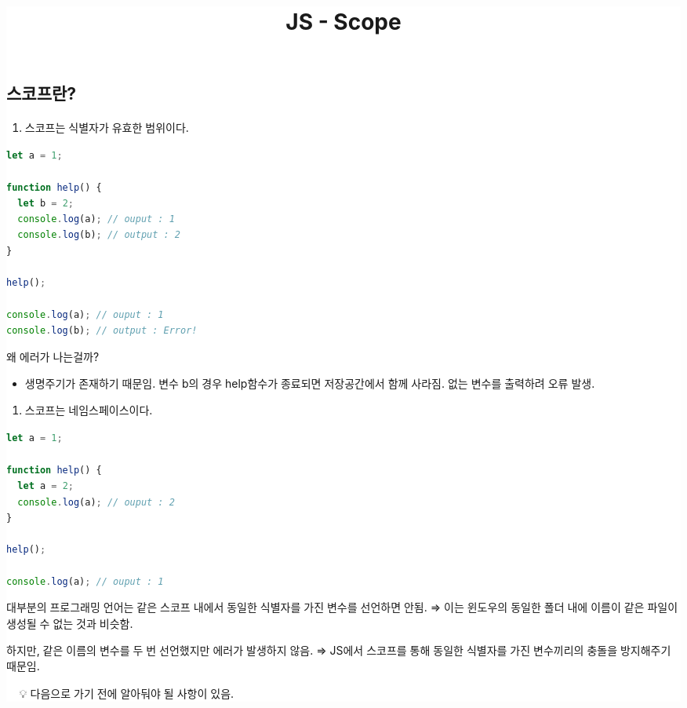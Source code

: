 ﻿---
published: true
title: "JS - Scope"
categories:
  - FrontEnd
tags:
  - JavaScript
---

## 스코프란?

1.  스코프는 식별자가 유효한 범위이다.

```jsx
let a = 1;

function help() {
  let b = 2;
  console.log(a); // ouput : 1
  console.log(b); // output : 2
}

help();

console.log(a); // ouput : 1
console.log(b); // output : Error!
```

왜 에러가 나는걸까?

- 생명주기가 존재하기 때문임. 변수 b의 경우 help함수가 종료되면 저장공간에서 함께 사라짐. 없는 변수를 출력하려 오류 발생.

1.  스코프는 네임스페이스이다.

```jsx
let a = 1;

function help() {
  let a = 2;
  console.log(a); // ouput : 2
}

help();

console.log(a); // ouput : 1
```

대부분의 프로그래밍 언어는 같은 스코프 내에서 동일한 식별자를 가진 변수를 선언하면 안됨.
⇒ 이는 윈도우의 동일한 폴더 내에 이름이 같은 파일이 생성될 수 없는 것과 비슷함.

하지만, 같은 이름의 변수를 두 번 선언했지만 에러가 발생하지 않음.
⇒ JS에서 스코프를 통해 동일한 식별자를 가진 변수끼리의 충돌을 방지해주기 때문임.

ㅤ
💡 다음으로 가기 전에 알아둬야 될 사항이 있음.
